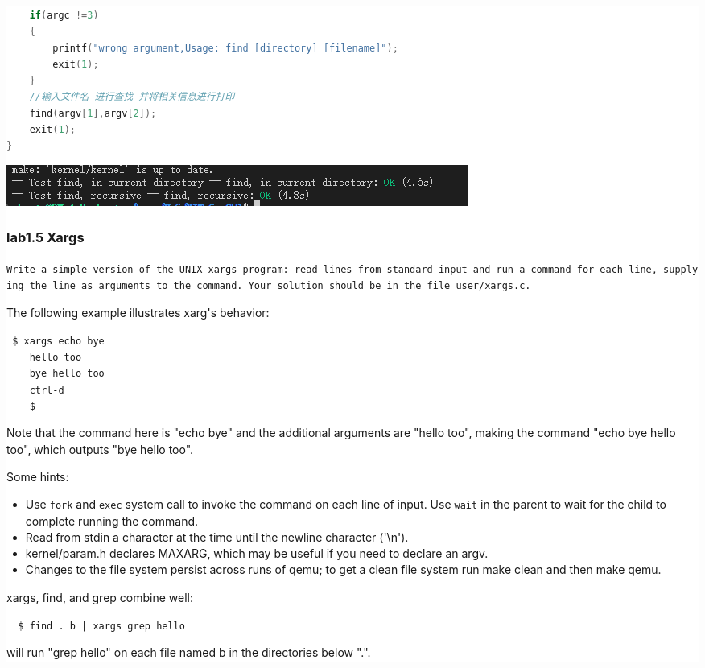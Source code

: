 ~~~c
    if(argc !=3)
    {
        printf("wrong argument,Usage: find [directory] [filename]");
        exit(1);
    }
    //输入文件名 进行查找 并将相关信息进行打印
    find(argv[1],argv[2]);
    exit(1);
}

~~~



![image-20221005193325550](../typora-user-images\image-20221005193325550.png)

### lab1.5 Xargs

~~~
Write a simple version of the UNIX xargs program: read lines from standard input and run a command for each line, supplying the line as arguments to the command. Your solution should be in the file user/xargs.c.
~~~

The following example illustrates xarg's behavior:

```shell
 $ xargs echo bye
    hello too
    bye hello too
    ctrl-d
    $
```

Note that the command here is "echo bye" and the additional arguments are "hello too", making the command "echo bye hello too", which outputs "bye hello too".

Some hints:

- Use `fork` and `exec` system call to invoke the command on each line of input. Use `wait` in the parent to wait for the child to complete running the command.
- Read from stdin a character at the time until the newline character ('\n').
- kernel/param.h declares MAXARG, which may be useful if you need to declare an argv.
- Changes to the file system persist across runs of qemu; to get a clean file system run make clean and then make qemu.

xargs, find, and grep combine well:

```shell
  $ find . b | xargs grep hello
```

will run "grep hello" on each file named b in the directories below ".".
